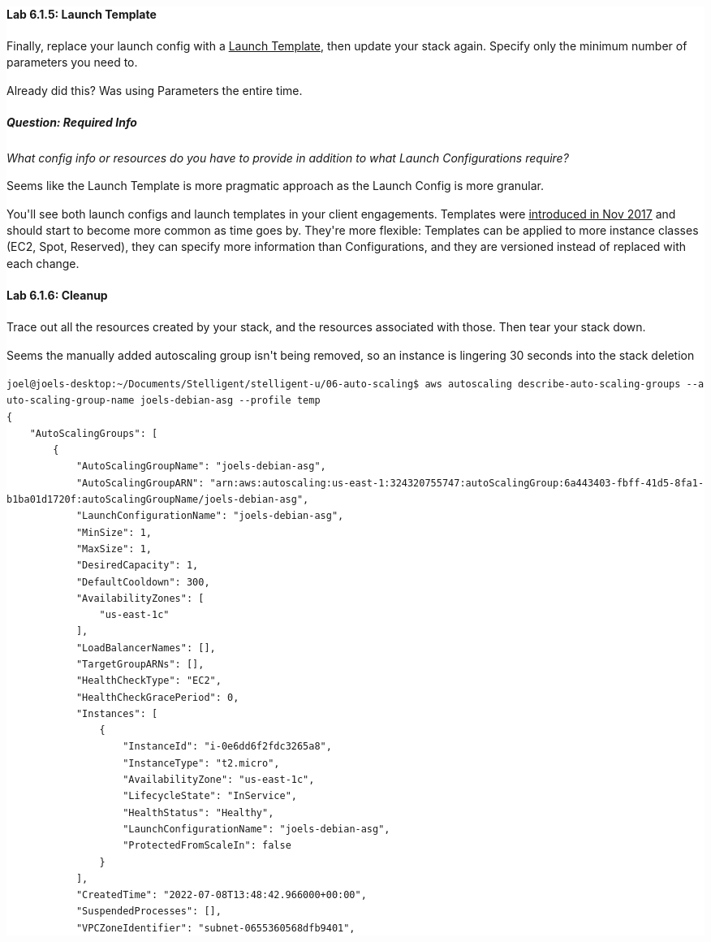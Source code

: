 #### Lab 6.1.5: Launch Template

Finally, replace your launch config with a [Launch Template](https://docs.aws.amazon.com/AWSCloudFormation/latest/UserGuide/aws-resource-ec2-launchtemplate.html),
then update your stack again. Specify only the minimum number of
parameters you need to.

Already did this? Was using Parameters the entire time.

##### Question: Required Info

_What config info or resources do you have to provide in addition to what
Launch Configurations require?_

Seems like the Launch Template is more pragmatic approach as the Launch Config is more granular.

You'll see both launch configs and launch templates in your client
engagements. Templates were [introduced in Nov 2017](https://aws.amazon.com/about-aws/whats-new/2017/11/introducing-launch-templates-for-amazon-ec2-instances/)
and should start to become more common as time goes by. They're more
flexible: Templates can be applied to more instance classes (EC2, Spot,
Reserved), they can specify more information than Configurations, and
they are versioned instead of replaced with each change.

#### Lab 6.1.6: Cleanup

Trace out all the resources created by your stack, and the resources
associated with those. Then tear your stack down.

Seems the manually added autoscaling group isn't being removed, so an instance is lingering 30 seconds into the stack deletion

```
joel@joels-desktop:~/Documents/Stelligent/stelligent-u/06-auto-scaling$ aws autoscaling describe-auto-scaling-groups --auto-scaling-group-name joels-debian-asg --profile temp
{
    "AutoScalingGroups": [
        {
            "AutoScalingGroupName": "joels-debian-asg",
            "AutoScalingGroupARN": "arn:aws:autoscaling:us-east-1:324320755747:autoScalingGroup:6a443403-fbff-41d5-8fa1-b1ba01d1720f:autoScalingGroupName/joels-debian-asg",
            "LaunchConfigurationName": "joels-debian-asg",
            "MinSize": 1,
            "MaxSize": 1,
            "DesiredCapacity": 1,
            "DefaultCooldown": 300,
            "AvailabilityZones": [
                "us-east-1c"
            ],
            "LoadBalancerNames": [],
            "TargetGroupARNs": [],
            "HealthCheckType": "EC2",
            "HealthCheckGracePeriod": 0,
            "Instances": [
                {
                    "InstanceId": "i-0e6dd6f2fdc3265a8",
                    "InstanceType": "t2.micro",
                    "AvailabilityZone": "us-east-1c",
                    "LifecycleState": "InService",
                    "HealthStatus": "Healthy",
                    "LaunchConfigurationName": "joels-debian-asg",
                    "ProtectedFromScaleIn": false
                }
            ],
            "CreatedTime": "2022-07-08T13:48:42.966000+00:00",
            "SuspendedProcesses": [],
            "VPCZoneIdentifier": "subnet-0655360568dfb9401",
```